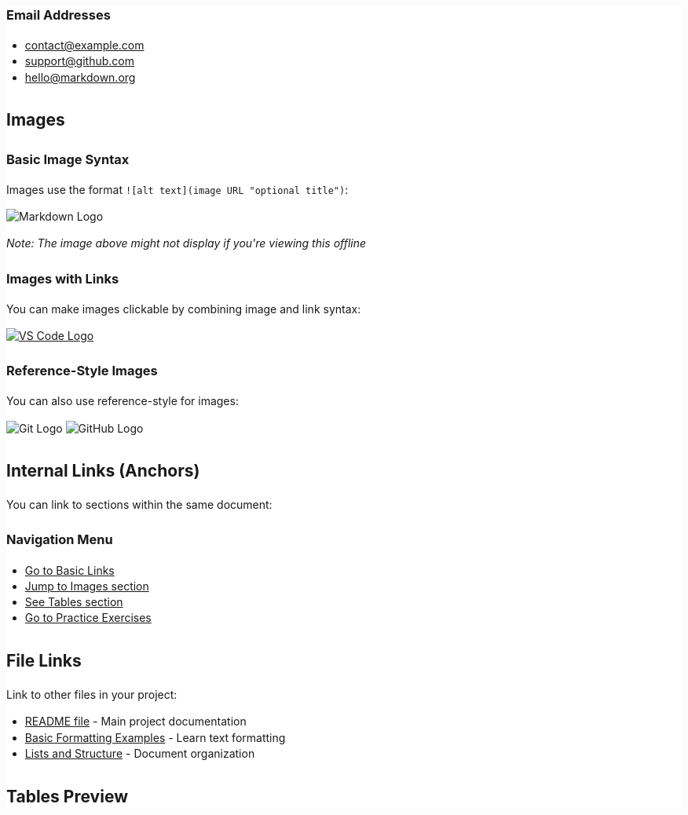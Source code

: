 ### Email Addresses
- contact@example.com
- support@github.com
- hello@markdown.org

## Images

### Basic Image Syntax

Images use the format `![alt text](image URL "optional title")`:

![Markdown Logo](https://markdown-here.com/img/icon256.png "Markdown Logo")

*Note: The image above might not display if you're viewing this offline*

### Images with Links

You can make images clickable by combining image and link syntax:

[![VS Code Logo](https://code.visualstudio.com/favicon.ico "Click to visit VS Code")](https://code.visualstudio.com)

### Reference-Style Images

You can also use reference-style for images:

![Git Logo][git-logo]
![GitHub Logo][github-logo]

[git-logo]: https://git-scm.com/images/logos/downloads/Git-Icon-1788C.png "Git Version Control"
[github-logo]: https://github.githubassets.com/images/modules/logos_page/GitHub-Mark.png "GitHub Platform"

## Internal Links (Anchors)

You can link to sections within the same document:

### Navigation Menu
- [Go to Basic Links](#basic-links)
- [Jump to Images section](#images)
- [See Tables section](#tables-preview)
- [Go to Practice Exercises](#practice-exercises)

## File Links

Link to other files in your project:

- [README file](../README.md) - Main project documentation
- [Basic Formatting Examples](basic-formatting.md) - Learn text formatting
- [Lists and Structure](lists-and-structure.md) - Document organization

## Tables Preview


[1]: https://code.visualstudio.com "VS Code Editor"
[2]: https://git-scm.com "Git Version Control"
[html-ref]: https://developer.mozilla.org/en-US/docs/Web/HTML
[css-ref]: https://developer.mozilla.org/en-US/docs/Web/CSS
[js-ref]: https://developer.mozilla.org/en-US/docs/Web/JavaScript
[ex]: https://example.com
[^1]: John Gruber's original Markdown specification: https://daringfireball.net/projects/markdown/
[^2]: Many documentation platforms support Markdown: https://docs.github.com/
[^3]: GitHub README files use Markdown: https://docs.github.com/en/repositories/managing-your-repositorys-settings-and-features/customizing-your-repository/about-readmes